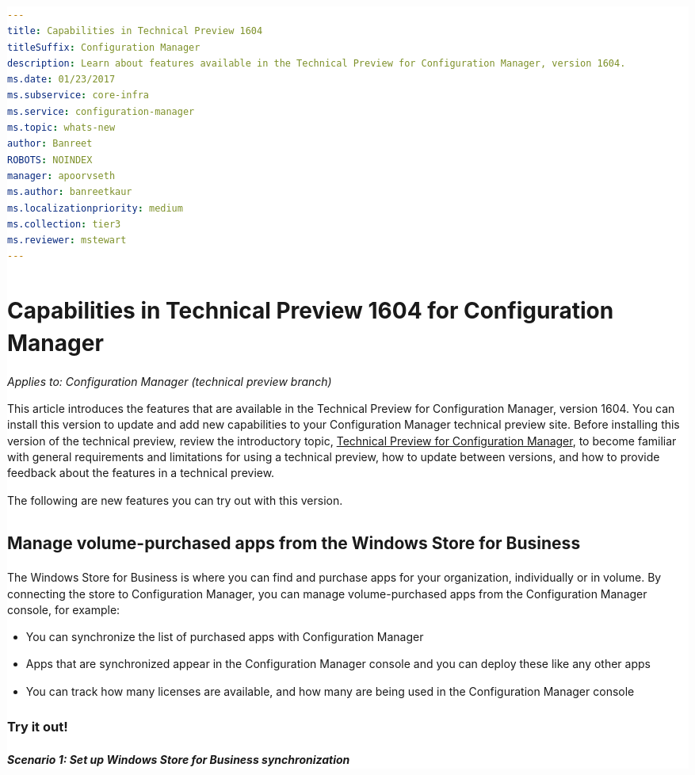 ```yaml
---
title: Capabilities in Technical Preview 1604
titleSuffix: Configuration Manager
description: Learn about features available in the Technical Preview for Configuration Manager, version 1604.
ms.date: 01/23/2017
ms.subservice: core-infra
ms.service: configuration-manager
ms.topic: whats-new
author: Banreet
ROBOTS: NOINDEX
manager: apoorvseth
ms.author: banreetkaur
ms.localizationpriority: medium
ms.collection: tier3
ms.reviewer: mstewart
---
```

# Capabilities in Technical Preview 1604 for Configuration Manager

*Applies to: Configuration Manager (technical preview branch)*

This article introduces the features that are available in the Technical Preview for Configuration Manager, version 1604. You can install this version to update and add new capabilities to your Configuration Manager technical preview site.      Before installing this version of the technical preview, review the introductory topic, [Technical Preview for Configuration Manager](../../core/get-started/technical-preview.md), to become familiar with general requirements and limitations for using a technical preview, how to update between versions, and how to provide feedback about the features in a technical preview.

 The following are new features you can try out with this version.

##  <a name="BKMK_WindowsVPP"></a> Manage volume-purchased apps from the Windows Store for Business
 The Windows Store for Business is where you can find and purchase apps for your organization, individually or in volume. By connecting the store to Configuration Manager, you can manage volume-purchased apps from the Configuration Manager console, for example:

-   You can synchronize the list of purchased apps with Configuration Manager

-   Apps that are synchronized appear in the Configuration Manager console and you can deploy these like any other apps

-   You can track how many licenses are available, and how many are being used in the Configuration Manager console

### Try it out!

##### Scenario 1: Set up Windows Store for Business synchronization
